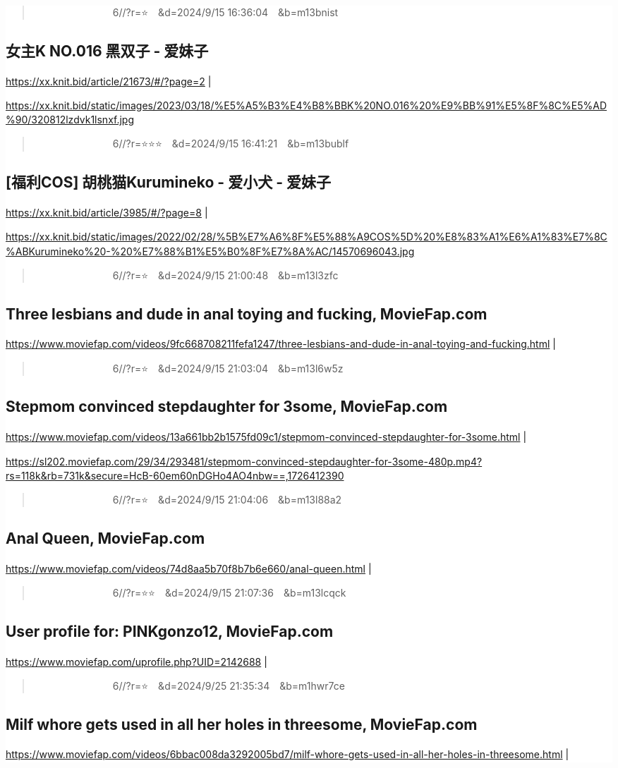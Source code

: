 >　　　　　　　　6//?r=⭐　&d=2024/9/15 16:36:04　&b=m13bnist
## 女主K NO.016 黑双子 - 爱妹子
https://xx.knit.bid/article/21673/#/?page=2
|

https://xx.knit.bid/static/images/2023/03/18/%E5%A5%B3%E4%B8%BBK%20NO.016%20%E9%BB%91%E5%8F%8C%E5%AD%90/320812lzdvk1lsnxf.jpg

>　　　　　　　　6//?r=⭐⭐⭐　&d=2024/9/15 16:41:21　&b=m13bublf
## [福利COS] 胡桃猫Kurumineko - 爱小犬 - 爱妹子
https://xx.knit.bid/article/3985/#/?page=8
|

https://xx.knit.bid/static/images/2022/02/28/%5B%E7%A6%8F%E5%88%A9COS%5D%20%E8%83%A1%E6%A1%83%E7%8C%ABKurumineko%20-%20%E7%88%B1%E5%B0%8F%E7%8A%AC/14570696043.jpg

>　　　　　　　　6//?r=⭐　&d=2024/9/15 21:00:48　&b=m13l3zfc
## Three lesbians and dude in anal toying and fucking, MovieFap.com
https://www.moviefap.com/videos/9fc668708211fefa1247/three-lesbians-and-dude-in-anal-toying-and-fucking.html
|

>　　　　　　　　6//?r=⭐　&d=2024/9/15 21:03:04　&b=m13l6w5z
## Stepmom convinced stepdaughter for 3some, MovieFap.com
https://www.moviefap.com/videos/13a661bb2b1575fd09c1/stepmom-convinced-stepdaughter-for-3some.html
|

https://sl202.moviefap.com/29/34/293481/stepmom-convinced-stepdaughter-for-3some-480p.mp4?rs=118k&rb=731k&secure=HcB-60em60nDGHo4AO4nbw==,1726412390

>　　　　　　　　6//?r=⭐　&d=2024/9/15 21:04:06　&b=m13l88a2
## Anal Queen, MovieFap.com
https://www.moviefap.com/videos/74d8aa5b70f8b7b6e660/anal-queen.html
|

>　　　　　　　　6//?r=⭐⭐　&d=2024/9/15 21:07:36　&b=m13lcqck
## User profile for: PINKgonzo12, MovieFap.com
https://www.moviefap.com/uprofile.php?UID=2142688
|

>　　　　　　　　6//?r=⭐　&d=2024/9/25 21:35:34　&b=m1hwr7ce
## Milf whore gets used in all her holes in threesome, MovieFap.com
https://www.moviefap.com/videos/6bbac008da3292005bd7/milf-whore-gets-used-in-all-her-holes-in-threesome.html
|
